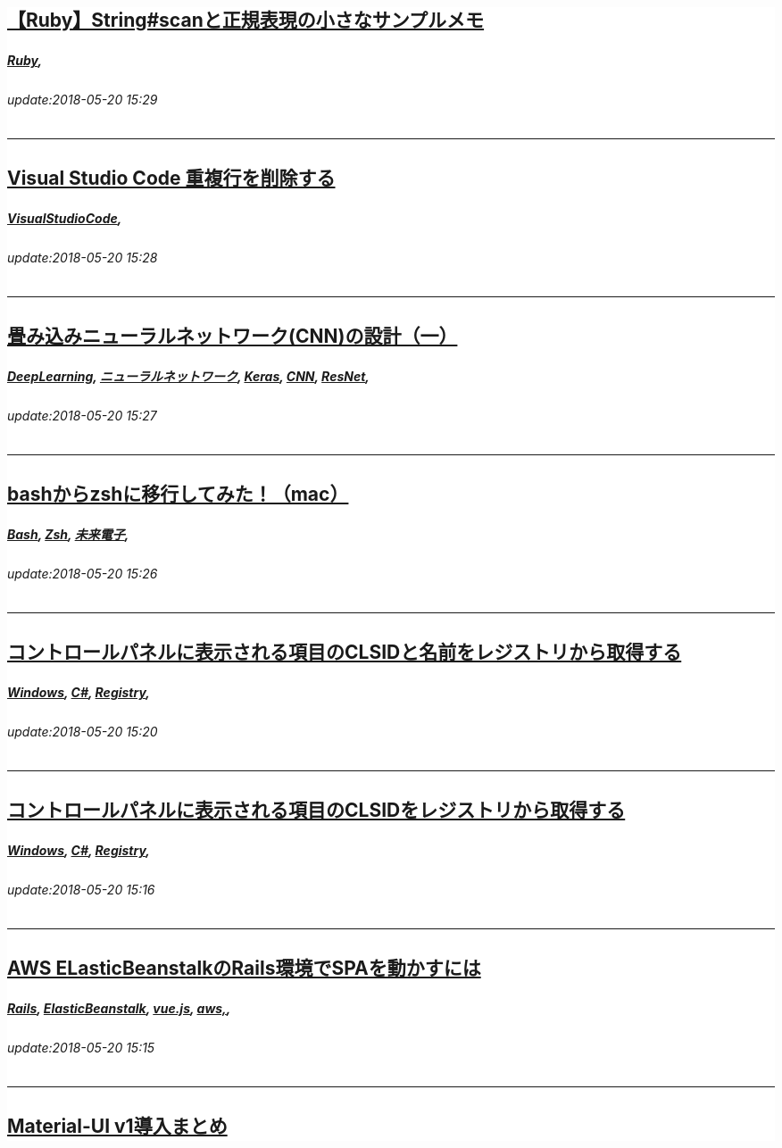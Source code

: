 ## [【Ruby】String#scanと正規表現の小さなサンプルメモ](https://qiita.com/kure/items/68d69db2abdd87388885)
##### [Ruby](https://qiita.com/tags/Ruby), 
###### update:2018-05-20 15:29
---
## [Visual Studio Code 重複行を削除する](https://qiita.com/ucan-lab/items/b82d9c698b2cb3d76e79)
##### [VisualStudioCode](https://qiita.com/tags/VisualStudioCode), 
###### update:2018-05-20 15:28
---
## [畳み込みニューラルネットワーク(CNN)の設計（一）](https://qiita.com/skyzhao/items/7f23962d9cfac51328d3)
##### [DeepLearning](https://qiita.com/tags/DeepLearning), [ニューラルネットワーク](https://qiita.com/tags/ニューラルネットワーク), [Keras](https://qiita.com/tags/Keras), [CNN](https://qiita.com/tags/CNN), [ResNet](https://qiita.com/tags/ResNet), 
###### update:2018-05-20 15:27
---
## [bashからzshに移行してみた！（mac）](https://qiita.com/n_oshiumi/items/5ea418bed44fb81dd653)
##### [Bash](https://qiita.com/tags/Bash), [Zsh](https://qiita.com/tags/Zsh), [未来電子](https://qiita.com/tags/未来電子), 
###### update:2018-05-20 15:26
---
## [コントロールパネルに表示される項目のCLSIDと名前をレジストリから取得する](https://qiita.com/katabamisan/items/33de5fe6fc83a7b09d57)
##### [Windows](https://qiita.com/tags/Windows), [C#](https://qiita.com/tags/C#), [Registry](https://qiita.com/tags/Registry), 
###### update:2018-05-20 15:20
---
## [コントロールパネルに表示される項目のCLSIDをレジストリから取得する](https://qiita.com/katabamisan/items/558d712af5bf2be05d9b)
##### [Windows](https://qiita.com/tags/Windows), [C#](https://qiita.com/tags/C#), [Registry](https://qiita.com/tags/Registry), 
###### update:2018-05-20 15:16
---
## [AWS ELasticBeanstalkのRails環境でSPAを動かすには](https://qiita.com/sugiii8/items/9623a34be88c8e129dd9)
##### [Rails](https://qiita.com/tags/Rails), [ElasticBeanstalk](https://qiita.com/tags/ElasticBeanstalk), [vue.js](https://qiita.com/tags/vue.js), [aws,](https://qiita.com/tags/aws,), 
###### update:2018-05-20 15:15
---
## [Material-UI v1導入まとめ](https://qiita.com/teradonburi/items/7a1a8c0d9795749d6adc)